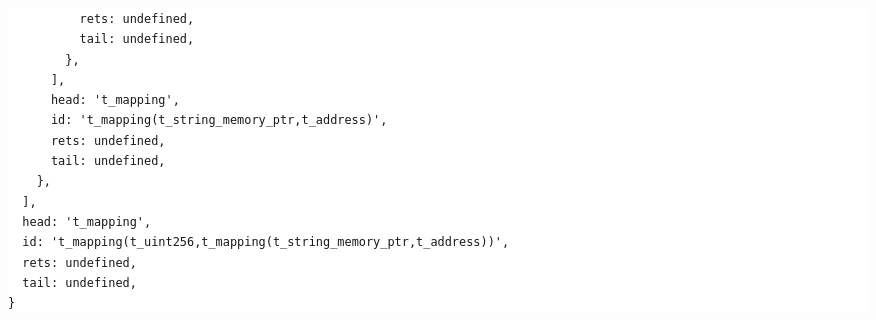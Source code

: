               rets: undefined,
              tail: undefined,
            },
          ],
          head: 't_mapping',
          id: 't_mapping(t_string_memory_ptr,t_address)',
          rets: undefined,
          tail: undefined,
        },
      ],
      head: 't_mapping',
      id: 't_mapping(t_uint256,t_mapping(t_string_memory_ptr,t_address))',
      rets: undefined,
      tail: undefined,
    }
